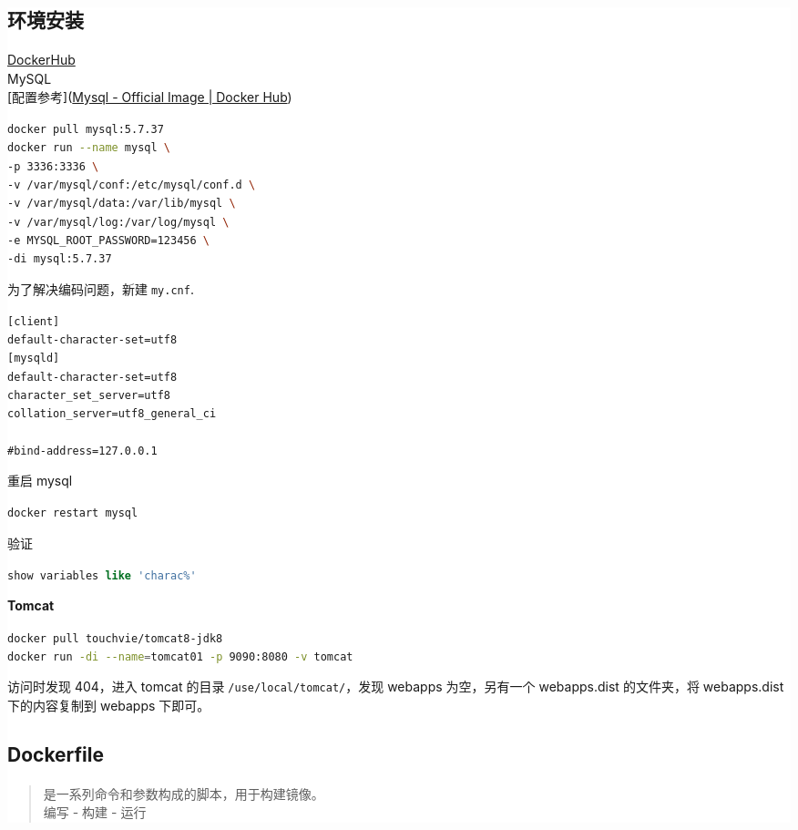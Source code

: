 ## 环境安装

[DockerHub](https://hub.docker.com/)  
MySQL  
[配置参考]([Mysql - Official Image | Docker Hub](https://hub.docker.com/_/mysql))

```bash
docker pull mysql:5.7.37
docker run --name mysql \
-p 3336:3336 \
-v /var/mysql/conf:/etc/mysql/conf.d \
-v /var/mysql/data:/var/lib/mysql \
-v /var/mysql/log:/var/log/mysql \
-e MYSQL_ROOT_PASSWORD=123456 \
-di mysql:5.7.37
```

为了解决编码问题，新建 `my.cnf`.

```text
[client]
default-character-set=utf8
[mysqld]
default-character-set=utf8
character_set_server=utf8
collation_server=utf8_general_ci

#bind-address=127.0.0.1
```

重启 mysql

```shell
docker restart mysql
```

验证

```sql
show variables like 'charac%'
```

**Tomcat**

```bash
docker pull touchvie/tomcat8-jdk8
docker run -di --name=tomcat01 -p 9090:8080 -v tomcat
```

访问时发现 404，进入 tomcat 的目录 `/use/local/tomcat/`，发现 webapps 为空，另有一个 webapps.dist 的文件夹，将 webapps.dist 下的内容复制到 webapps 下即可。

## Dockerfile

>  是一系列命令和参数构成的脚本，用于构建镜像。  
>  编写 - 构建 - 运行
